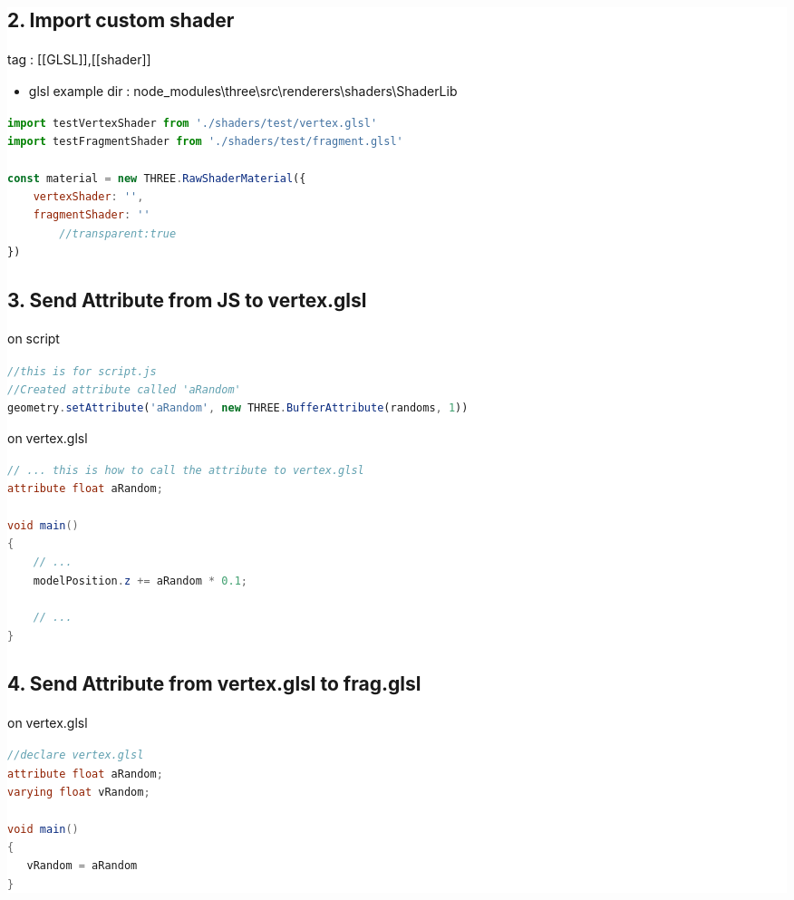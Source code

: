 ## 2. Import custom shader
tag : [[GLSL]],[[shader]]
- glsl example dir : node_modules\three\src\renderers\shaders\ShaderLib
```javascript
import testVertexShader from './shaders/test/vertex.glsl'
import testFragmentShader from './shaders/test/fragment.glsl'

const material = new THREE.RawShaderMaterial({
    vertexShader: '',
    fragmentShader: ''
		//transparent:true
})

```

## 3. Send Attribute from JS to vertex.glsl
on script
```javascript
//this is for script.js
//Created attribute called 'aRandom'
geometry.setAttribute('aRandom', new THREE.BufferAttribute(randoms, 1))

```

on vertex.glsl
```glsl
// ... this is how to call the attribute to vertex.glsl
attribute float aRandom;

void main()
{
    // ...
    modelPosition.z += aRandom * 0.1;

    // ...
}

```

## 4. Send Attribute from vertex.glsl to frag.glsl

on vertex.glsl
```glsl
//declare vertex.glsl
attribute float aRandom;
varying float vRandom;

void main()
{
   vRandom = aRandom
}

```
